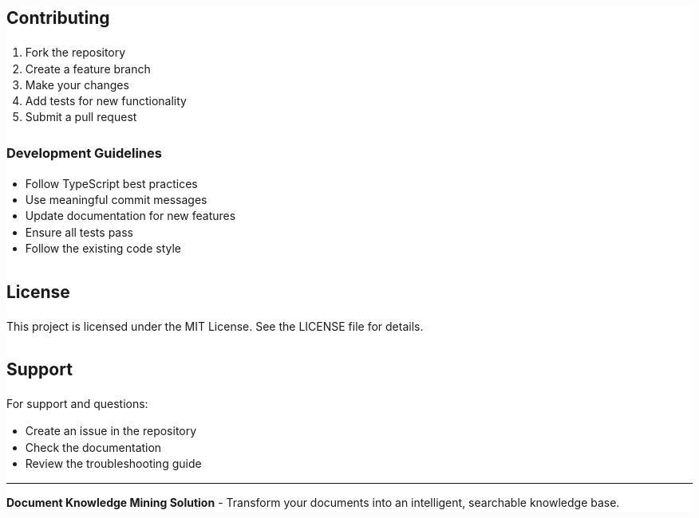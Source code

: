 ## Contributing

1. Fork the repository
2. Create a feature branch
3. Make your changes
4. Add tests for new functionality
5. Submit a pull request

### Development Guidelines

- Follow TypeScript best practices
- Use meaningful commit messages
- Update documentation for new features
- Ensure all tests pass
- Follow the existing code style

## License

This project is licensed under the MIT License. See the LICENSE file for details.

## Support

For support and questions:
- Create an issue in the repository
- Check the documentation
- Review the troubleshooting guide

---

**Document Knowledge Mining Solution** - Transform your documents into an intelligent, searchable knowledge base.